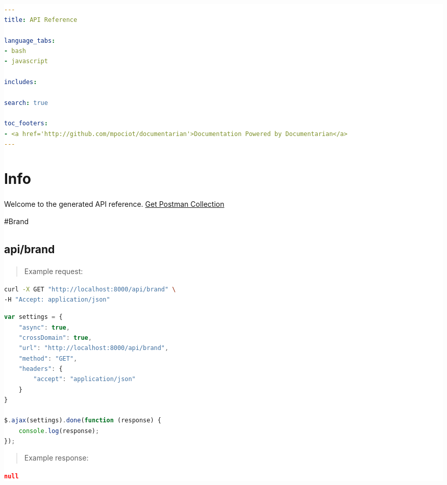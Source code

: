```yaml
---
title: API Reference

language_tabs:
- bash
- javascript

includes:

search: true

toc_footers:
- <a href='http://github.com/mpociot/documentarian'>Documentation Powered by Documentarian</a>
---
```


# Info

Welcome to the generated API reference.
[Get Postman Collection](http://localhost:8000/docs/collection.json)


#Brand

## api/brand

> Example request:

```bash
curl -X GET "http://localhost:8000/api/brand" \
-H "Accept: application/json"
```

```javascript
var settings = {
    "async": true,
    "crossDomain": true,
    "url": "http://localhost:8000/api/brand",
    "method": "GET",
    "headers": {
        "accept": "application/json"
    }
}

$.ajax(settings).done(function (response) {
    console.log(response);
});
```

> Example response:

```json
null
```
